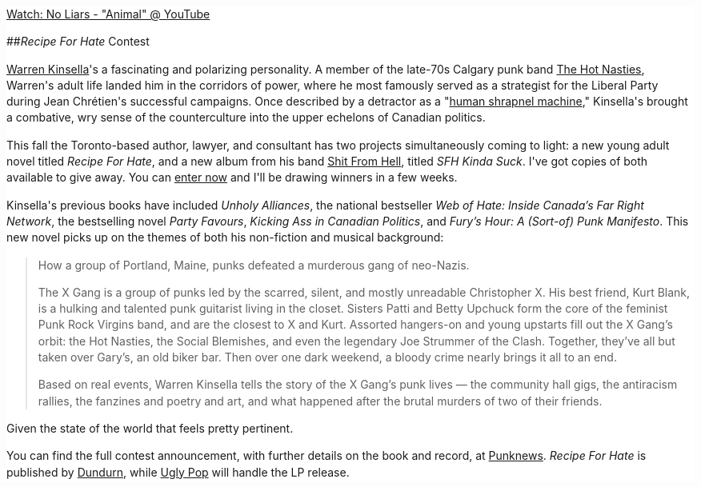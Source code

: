 <iframe width="560" height="315" src="https://www.youtube.com/embed/kqTz4MxROiM?rel=0&amp;showinfo=0" frameborder="0" gesture="media" allowfullscreen></iframe>

[Watch: No Liars - "Animal" @ YouTube](https://www.youtube.com/watch?v=kqTz4MxROiM "#")

##*Recipe For Hate* Contest

[Warren Kinsella](http://warrenkinsella.com/)'s a fascinating and polarizing personality. A member of the late-70s Calgary punk band [The Hot Nasties](http://citizenfreak.com/artists/96693-hot-nasties), Warren's adult life landed him in the corridors of power, where he most famously served as a strategist for the Liberal Party during Jean Chrétien's successful campaigns. Once described by a detractor as a "[human shrapnel machine](http://www.macleans.ca/news/canada/the-prince-of-darkness-is-back-in-the-liberal-fold/2/_)," Kinsella's brought a combative, wry sense of the counterculture into the upper echelons of Canadian politics.

This fall the Toronto-based author, lawyer, and consultant has two projects simultaneously coming to light: a new young adult novel titled *Recipe For Hate*, and a new album from his band [Shit From Hell](https://www.shitfromhell.com/), titled *SFH Kinda Suck*. I've got copies of both available to give away. You can [enter now](https://goo.gl/forms/MIp2PDPmRxKncjBN2) and I'll be drawing winners in a few weeks.

Kinsella's previous books have included *Unholy Alliances*, the national bestseller *Web of Hate: Inside Canada’s Far Right Network*, the bestselling novel *Party Favours*, *Kicking Ass in Canadian Politics*, and *Fury’s Hour: A (Sort-of) Punk Manifesto*. This new novel picks up on the themes of both his non-fiction and musical background:

>How a group of Portland, Maine, punks defeated a murderous gang of neo-Nazis.
>
>The X Gang is a group of punks led by the scarred, silent, and mostly unreadable Christopher X. His best friend, Kurt Blank, is a hulking and talented punk guitarist living in the closet. Sisters Patti and Betty Upchuck form the core of the feminist Punk Rock Virgins band, and are the closest to X and Kurt. Assorted hangers-on and young upstarts fill out the X Gang’s orbit: the Hot Nasties, the Social Blemishes, and even the legendary Joe Strummer of the Clash. Together, they’ve all but taken over Gary’s, an old biker bar. Then over one dark weekend, a bloody crime nearly brings it all to an end.
>
>Based on real events, Warren Kinsella tells the story of the X Gang’s punk lives — the community hall gigs, the antiracism rallies, the fanzines and poetry and art, and what happened after the brutal murders of two of their friends.

Given the state of the world that feels pretty pertinent.

You can find the full contest announcement, with further details on the book and record, at [Punknews](https://www.punknews.org/article/65178/win-a-copy-of-the-novel-recipe-for-hate-and-the-new-album-from-sfh
). *Recipe For Hate* is published by [Dundurn](https://www.dundurn.com/books/Recipe-Hate), while [Ugly Pop](http://uglypop.bigcartel.com/) will handle the LP release.